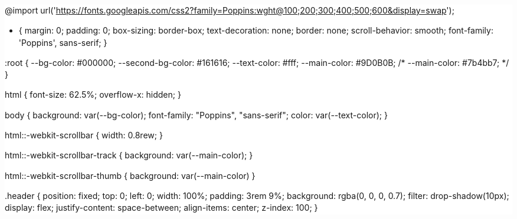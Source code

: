 @import url('https://fonts.googleapis.com/css2?family=Poppins:wght@100;200;300;400;500;600&display=swap');
* {
    margin: 0;
    padding: 0;
    box-sizing: border-box;
    text-decoration: none;
    border: none;
    scroll-behavior: smooth;
    font-family: 'Poppins', sans-serif;
}

:root {
    --bg-color: #000000;
    --second-bg-color: #161616;
    --text-color: #fff;
    --main-color: #9D0B0B;
    /* --main-color: #7b4bb7; */
}

html {
    font-size: 62.5%;
    overflow-x: hidden;
}

body {
    background: var(--bg-color);
    font-family: "Poppins", "sans-serif";
    color: var(--text-color);
}

html::-webkit-scrollbar {
    width: 0.8rew;
}

html::-webkit-scrollbar-track {
    background: var(--main-color);
}

html::-webkit-scrollbar-thumb {
    background: var(--main-color)
}

.header {
    position: fixed;
    top: 0;
    left: 0;
    width: 100%;
    padding: 3rem 9%;
    background: rgba(0, 0, 0, 0.7);
    filter: drop-shadow(10px);
    display: flex;
    justify-content: space-between;
    align-items: center;
    z-index: 100;
}
